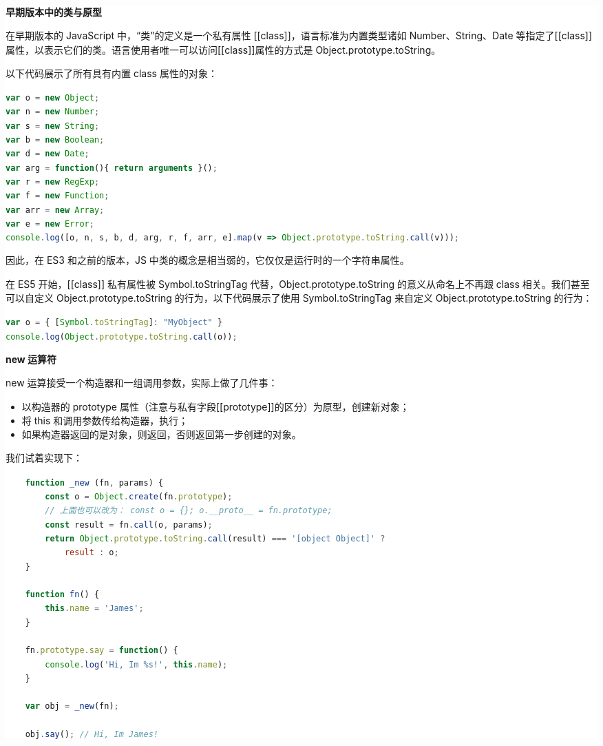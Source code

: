 **早期版本中的类与原型**

在早期版本的 JavaScript 中，“类”的定义是一个私有属性 [[class]]，语言标准为内置类型诸如 Number、String、Date 等指定了[[class]]属性，以表示它们的类。语言使用者唯一可以访问[[class]]属性的方式是 Object.prototype.toString。

以下代码展示了所有具有内置 class 属性的对象：

```js
var o = new Object;
var n = new Number;
var s = new String;
var b = new Boolean;
var d = new Date;
var arg = function(){ return arguments }();
var r = new RegExp;
var f = new Function;
var arr = new Array;
var e = new Error;
console.log([o, n, s, b, d, arg, r, f, arr, e].map(v => Object.prototype.toString.call(v))); 
```
因此，在 ES3 和之前的版本，JS 中类的概念是相当弱的，它仅仅是运行时的一个字符串属性。

在 ES5 开始，[[class]] 私有属性被 Symbol.toStringTag 代替，Object.prototype.toString 的意义从命名上不再跟 class 相关。我们甚至可以自定义 Object.prototype.toString 的行为，以下代码展示了使用 Symbol.toStringTag 来自定义 Object.prototype.toString 的行为：

```js
var o = { [Symbol.toStringTag]: "MyObject" }
console.log(Object.prototype.toString.call(o));
```


**new 运算符**

new 运算接受一个构造器和一组调用参数，实际上做了几件事：
* 以构造器的 prototype 属性（注意与私有字段[[prototype]]的区分）为原型，创建新对象；
* 将 this 和调用参数传给构造器，执行；
* 如果构造器返回的是对象，则返回，否则返回第一步创建的对象。

我们试着实现下：
```js
    function _new (fn, params) {
        const o = Object.create(fn.prototype);
        // 上面也可以改为： const o = {}; o.__proto__ = fn.prototype;
        const result = fn.call(o, params);
        return Object.prototype.toString.call(result) === '[object Object]' ?
            result : o;
    }

    function fn() {
        this.name = 'James';
    }

    fn.prototype.say = function() {
        console.log('Hi, Im %s!', this.name);
    }

    var obj = _new(fn);

    obj.say(); // Hi, Im James!
```
